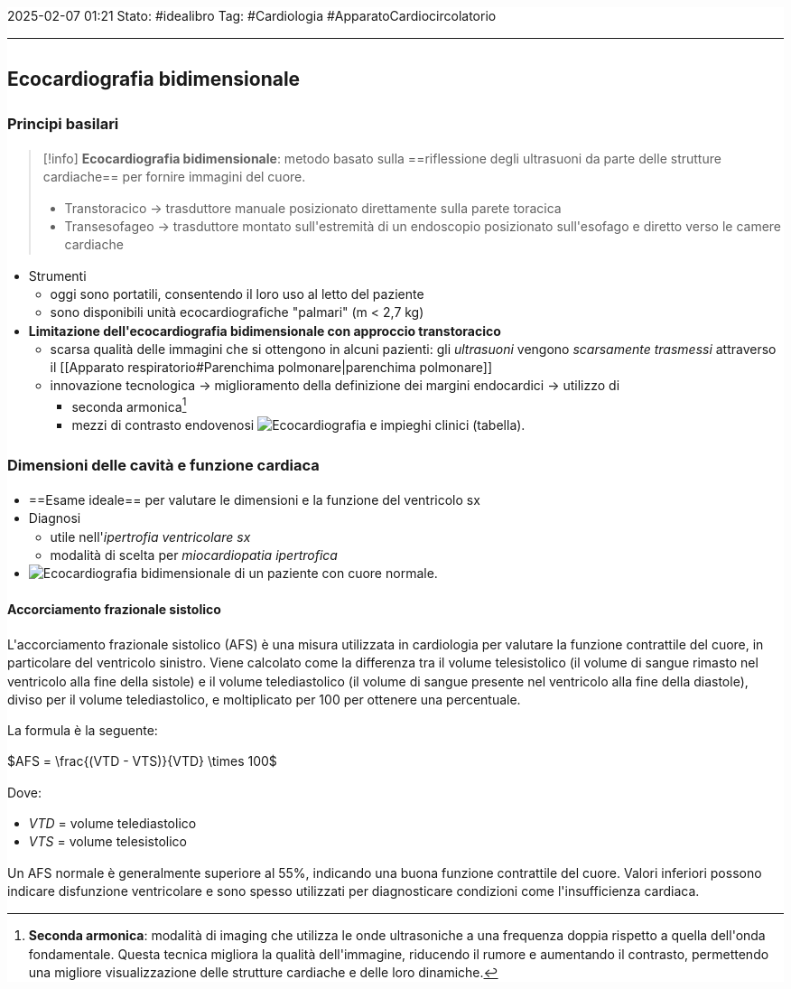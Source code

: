 2025-02-07 01:21
Stato: #idealibro 
Tag: #Cardiologia #ApparatoCardiocircolatorio 

---

## Ecocardiografia bidimensionale
### Principi basilari
>[!info]
>**Ecocardiografia bidimensionale**: metodo basato sulla ==riflessione degli ultrasuoni da parte delle strutture cardiache== per fornire immagini del cuore.
>- Transtoracico →  trasduttore manuale posizionato direttamente sulla parete toracica
>- Transesofageo → trasduttore montato sull'estremità di un endoscopio posizionato sull'esofago e diretto verso le camere cardiache
- Strumenti
	- oggi sono portatili, consentendo il loro uso al letto del paziente
	- sono disponibili unità ecocardiografiche "palmari" (m < 2,7 kg)
- **Limitazione dell'ecocardiografia bidimensionale con approccio transtoracico**
	- scarsa qualità delle immagini che si ottengono in alcuni pazienti: gli *ultrasuoni* vengono *scarsamente trasmessi* attraverso il [[Apparato respiratorio#Parenchima polmonare|parenchima polmonare]]
	- innovazione tecnologica → miglioramento della definizione dei margini endocardici → utilizzo di
		- seconda armonica[^1]
		- mezzi di contrasto endovenosi
![Ecocardiografia e impieghi clinici (tabella).](https://i.imgur.com/urddqoW.png)
### Dimensioni delle cavità e funzione cardiaca
- ==Esame ideale== per valutare le dimensioni e la funzione del ventricolo sx
- Diagnosi
	- utile nell'*ipertrofia ventricolare sx*
	- modalità di scelta per *miocardiopatia ipertrofica*
- ![Ecocardiografia bidimensionale di un paziente con cuore normale.](https://i.imgur.com/92qyq3G.png)
#### Accorciamento frazionale sistolico
L'accorciamento frazionale sistolico (AFS) è una misura utilizzata in cardiologia per valutare la funzione contrattile del cuore, in particolare del ventricolo sinistro. Viene calcolato come la differenza tra il volume telesistolico (il volume di sangue rimasto nel ventricolo alla fine della sistole) e il volume telediastolico (il volume di sangue presente nel ventricolo alla fine della diastole), diviso per il volume telediastolico, e moltiplicato per 100 per ottenere una percentuale.

La formula è la seguente:


$AFS = \frac{(VTD - VTS)}{VTD} \times 100$


Dove:
- $VTD$ = volume telediastolico
- $VTS$ = volume telesistolico

Un AFS normale è generalmente superiore al 55%, indicando una buona funzione contrattile del cuore. Valori inferiori possono indicare disfunzione ventricolare e sono spesso utilizzati per diagnosticare condizioni come l'insufficienza cardiaca.


[^1]: **Seconda armonica**: modalità di imaging che utilizza le onde ultrasoniche a una frequenza doppia rispetto a quella dell'onda fondamentale. Questa tecnica migliora la qualità dell'immagine, riducendo il rumore e aumentando il contrasto, permettendo una migliore visualizzazione delle strutture cardiache e delle loro dinamiche.
[^2]: o cavità entro cui scorre il sangue.
[^3]: **Cicloergometro**: dispositivo utilizzato per misurare la performance fisica e la capacità cardiovascolare, simile a una bicicletta stazionaria. Consente di eseguire test di esercizio controllati, monitorando parametri come la frequenza cardiaca, la potenza e il consumo di ossigeno durante l'attività fisica.